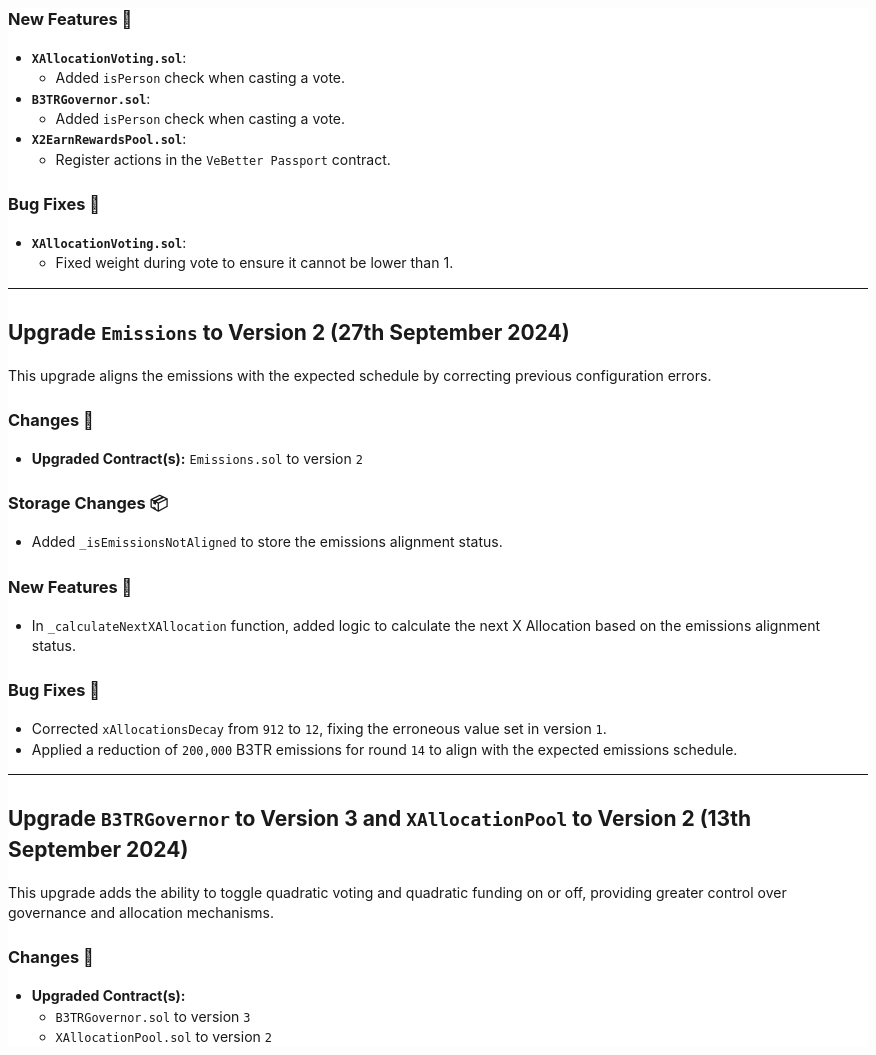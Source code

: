### New Features 🚀

- **`XAllocationVoting.sol`**:
  - Added `isPerson` check when casting a vote.
- **`B3TRGovernor.sol`**:
  - Added `isPerson` check when casting a vote.
- **`X2EarnRewardsPool.sol`**:
  - Register actions in the `VeBetter Passport` contract.

### Bug Fixes 🐛

- **`XAllocationVoting.sol`**:
  - Fixed weight during vote to ensure it cannot be lower than 1.

---

## Upgrade `Emissions` to Version 2 (27th September 2024)

This upgrade aligns the emissions with the expected schedule by correcting previous configuration errors.

### Changes 🚀

- **Upgraded Contract(s):** `Emissions.sol` to version `2`

### Storage Changes 📦

- Added `_isEmissionsNotAligned` to store the emissions alignment status.

### New Features 🚀

- In `_calculateNextXAllocation` function, added logic to calculate the next X Allocation based on the emissions alignment status.

### Bug Fixes 🐛

- Corrected `xAllocationsDecay` from `912` to `12`, fixing the erroneous value set in version `1`.
- Applied a reduction of `200,000` B3TR emissions for round `14` to align with the expected emissions schedule.

---

## Upgrade `B3TRGovernor` to Version 3 and `XAllocationPool` to Version 2 (13th September 2024)

This upgrade adds the ability to toggle quadratic voting and quadratic funding on or off, providing greater control over governance and allocation mechanisms.

### Changes 🚀

- **Upgraded Contract(s):**
  - `B3TRGovernor.sol` to version `3`
  - `XAllocationPool.sol` to version `2`
